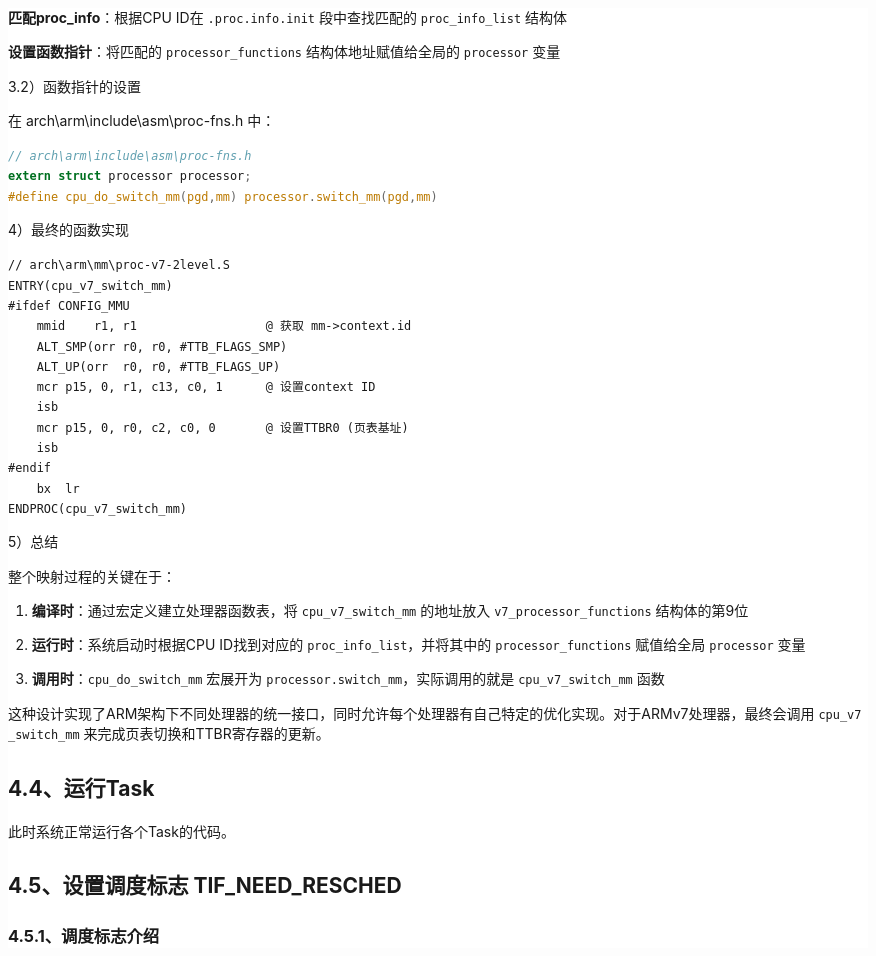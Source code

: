 **匹配proc_info**：根据CPU ID在 `.proc.info.init` 段中查找匹配的 `proc_info_list` 结构体

**设置函数指针**：将匹配的 `processor_functions` 结构体地址赋值给全局的 `processor` 变量



3.2）函数指针的设置

在 arch\arm\include\asm\proc-fns.h 中：

```c
// arch\arm\include\asm\proc-fns.h
extern struct processor processor;
#define cpu_do_switch_mm(pgd,mm) processor.switch_mm(pgd,mm)
```



4）最终的函数实现

```assembly
// arch\arm\mm\proc-v7-2level.S
ENTRY(cpu_v7_switch_mm)
#ifdef CONFIG_MMU
    mmid    r1, r1                  @ 获取 mm->context.id
    ALT_SMP(orr r0, r0, #TTB_FLAGS_SMP)
    ALT_UP(orr  r0, r0, #TTB_FLAGS_UP)
    mcr p15, 0, r1, c13, c0, 1      @ 设置context ID
    isb
    mcr p15, 0, r0, c2, c0, 0       @ 设置TTBR0 (页表基址)
    isb
#endif
    bx  lr
ENDPROC(cpu_v7_switch_mm)
```



5）总结

整个映射过程的关键在于：

1. **编译时**：通过宏定义建立处理器函数表，将 `cpu_v7_switch_mm` 的地址放入 `v7_processor_functions` 结构体的第9位

2. **运行时**：系统启动时根据CPU ID找到对应的 `proc_info_list`，并将其中的 `processor_functions` 赋值给全局 `processor` 变量

3. **调用时**：`cpu_do_switch_mm` 宏展开为 `processor.switch_mm`，实际调用的就是 `cpu_v7_switch_mm` 函数

这种设计实现了ARM架构下不同处理器的统一接口，同时允许每个处理器有自己特定的优化实现。对于ARMv7处理器，最终会调用 `cpu_v7_switch_mm` 来完成页表切换和TTBR寄存器的更新。



## 4.4、运行Task

此时系统正常运行各个Task的代码。



## 4.5、设置调度标志 TIF_NEED_RESCHED

### 4.5.1、调度标志介绍
